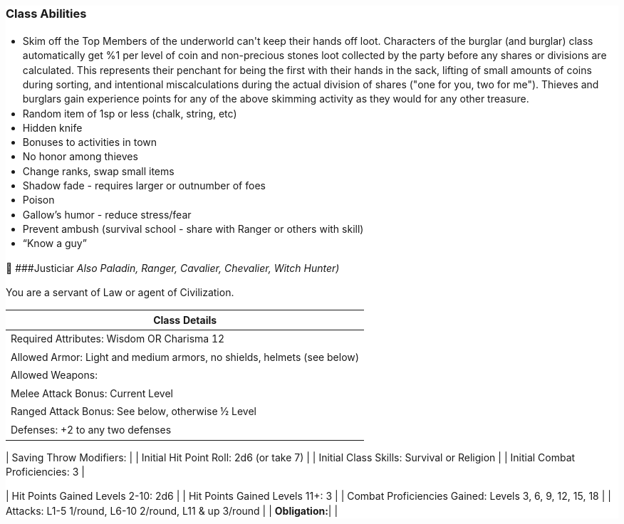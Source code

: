 ### Class Abilities
*  Skim off the Top
 Members of the underworld can't keep their hands off loot.  Characters of the burglar (and burglar) class automatically get %1 per level of coin and non-precious stones loot collected by the party before any shares or divisions are calculated.  This represents their penchant for being the first with their hands in the sack, lifting of small amounts of coins during sorting, and intentional miscalculations during the actual division of shares ("one for you, two for me").
 Thieves and burglars gain experience points for any of the above skimming activity as they would for any other treasure.
* Random item of 1sp or less (chalk, string, etc)
* Hidden knife
* Bonuses to activities in town
* No honor among thieves
* Change ranks, swap small items
* Shadow fade - requires larger or outnumber of foes
* Poison
* Gallow’s humor - reduce stress/fear
* Prevent ambush (survival school - share with Ranger or others with skill)
* “Know a guy”

 
 ###Justiciar
 _Also Paladin, Ranger, Cavalier, Chevalier, Witch Hunter)_

 You are a servant of Law or agent of Civilization.

|  Class Details |
|-------------------------------------|
| Required Attributes: Wisdom OR Charisma 12 |
| Allowed Armor: Light and medium armors, no shields, helmets (see below) |
| Allowed Weapons: |
| Melee Attack Bonus:  Current Level |
| Ranged Attack Bonus:  See below, otherwise ½ Level |
| Defenses: +2 to any two defenses |

| Saving Throw Modifiers: |
| Initial Hit Point Roll: 2d6 (or take 7) |
| Initial Class Skills:  Survival or Religion |
| Initial Combat Proficiencies: 3 |

| Hit Points Gained Levels 2-10: 2d6 |
| Hit Points Gained Levels 11+: 3 |
| Combat Proficiencies Gained: Levels 3, 6, 9, 12, 15, 18 |
| Attacks:  L1-5 1/round, L6-10 2/round, L11 & up 3/round |
| **Obligation:**|  |
